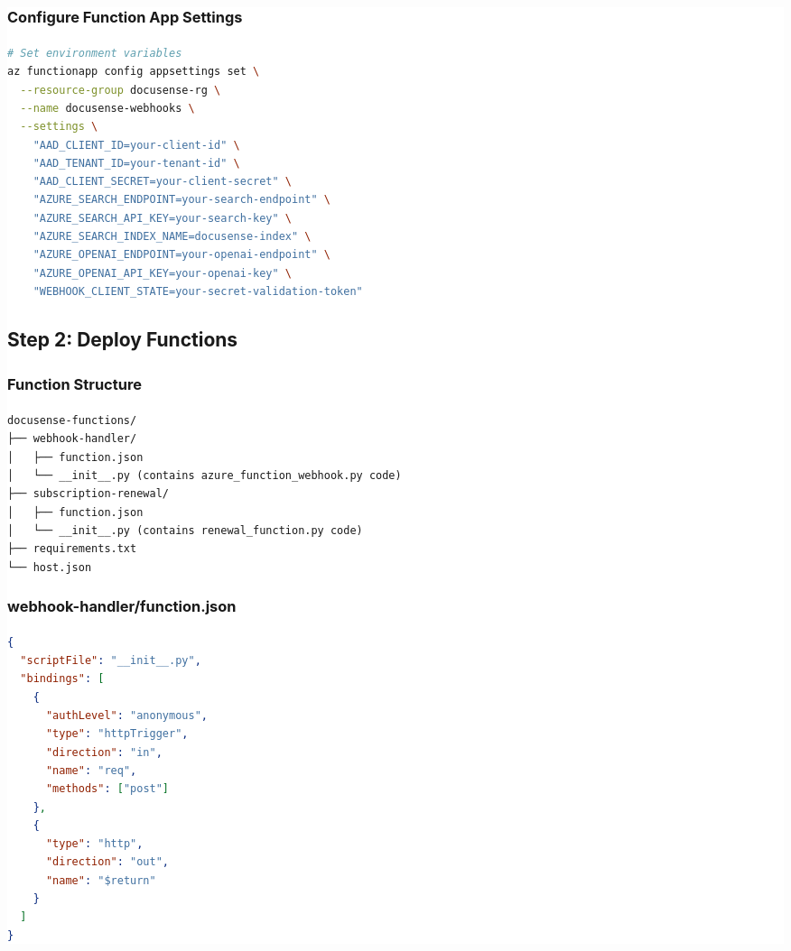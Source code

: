 ### Configure Function App Settings

```bash
# Set environment variables
az functionapp config appsettings set \
  --resource-group docusense-rg \
  --name docusense-webhooks \
  --settings \
    "AAD_CLIENT_ID=your-client-id" \
    "AAD_TENANT_ID=your-tenant-id" \
    "AAD_CLIENT_SECRET=your-client-secret" \
    "AZURE_SEARCH_ENDPOINT=your-search-endpoint" \
    "AZURE_SEARCH_API_KEY=your-search-key" \
    "AZURE_SEARCH_INDEX_NAME=docusense-index" \
    "AZURE_OPENAI_ENDPOINT=your-openai-endpoint" \
    "AZURE_OPENAI_API_KEY=your-openai-key" \
    "WEBHOOK_CLIENT_STATE=your-secret-validation-token"
```

## Step 2: Deploy Functions

### Function Structure

```
docusense-functions/
├── webhook-handler/
│   ├── function.json
│   └── __init__.py (contains azure_function_webhook.py code)
├── subscription-renewal/
│   ├── function.json
│   └── __init__.py (contains renewal_function.py code)
├── requirements.txt
└── host.json
```

### webhook-handler/function.json

```json
{
  "scriptFile": "__init__.py",
  "bindings": [
    {
      "authLevel": "anonymous",
      "type": "httpTrigger",
      "direction": "in",
      "name": "req",
      "methods": ["post"]
    },
    {
      "type": "http",
      "direction": "out",
      "name": "$return"
    }
  ]
}
```
